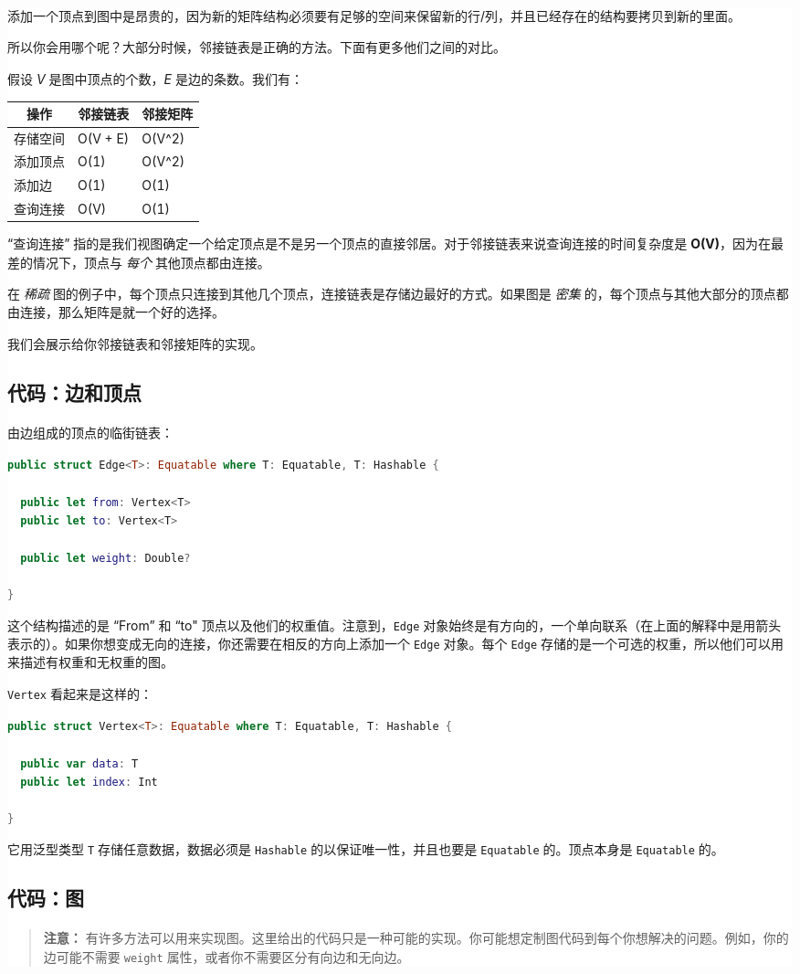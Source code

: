 添加一个顶点到图中是昂贵的，因为新的矩阵结构必须要有足够的空间来保留新的行/列，并且已经存在的结构要拷贝到新的里面。

所以你会用哪个呢？大部分时候，邻接链表是正确的方法。下面有更多他们之间的对比。

假设 *V* 是图中顶点的个数，*E* 是边的条数。我们有：

| 操作       | 邻接链表 | 邻接矩阵 |
|-----------------|----------------|------------------|
| 存储空间   | O(V + E)       | O(V^2)           |
| 添加顶点      | O(1)           | O(V^2)           |
| 添加边        | O(1)           | O(1)             |
| 查询连接 | O(V)           | O(1)             |

“查询连接” 指的是我们视图确定一个给定顶点是不是另一个顶点的直接邻居。对于邻接链表来说查询连接的时间复杂度是 **O(V)**，因为在最差的情况下，顶点与 *每个* 其他顶点都由连接。

在 *稀疏* 图的例子中，每个顶点只连接到其他几个顶点，连接链表是存储边最好的方式。如果图是 *密集* 的，每个顶点与其他大部分的顶点都由连接，那么矩阵是就一个好的选择。

我们会展示给你邻接链表和邻接矩阵的实现。

## 代码：边和顶点

由边组成的顶点的临街链表：

```swift
public struct Edge<T>: Equatable where T: Equatable, T: Hashable {

  public let from: Vertex<T>
  public let to: Vertex<T>

  public let weight: Double?

}
```

这个结构描述的是 “From” 和 “to" 顶点以及他们的权重值。注意到，`Edge` 对象始终是有方向的，一个单向联系（在上面的解释中是用箭头表示的）。如果你想变成无向的连接，你还需要在相反的方向上添加一个 `Edge` 对象。每个 `Edge` 存储的是一个可选的权重，所以他们可以用来描述有权重和无权重的图。

`Vertex` 看起来是这样的：

```swift
public struct Vertex<T>: Equatable where T: Equatable, T: Hashable {

  public var data: T
  public let index: Int

}
```

它用泛型类型 `T` 存储任意数据，数据必须是 `Hashable` 的以保证唯一性，并且也要是 `Equatable` 的。顶点本身是 `Equatable` 的。

## 代码：图

> **注意：** 有许多方法可以用来实现图。这里给出的代码只是一种可能的实现。你可能想定制图代码到每个你想解决的问题。例如，你的边可能不需要 `weight` 属性，或者你不需要区分有向边和无向边。

